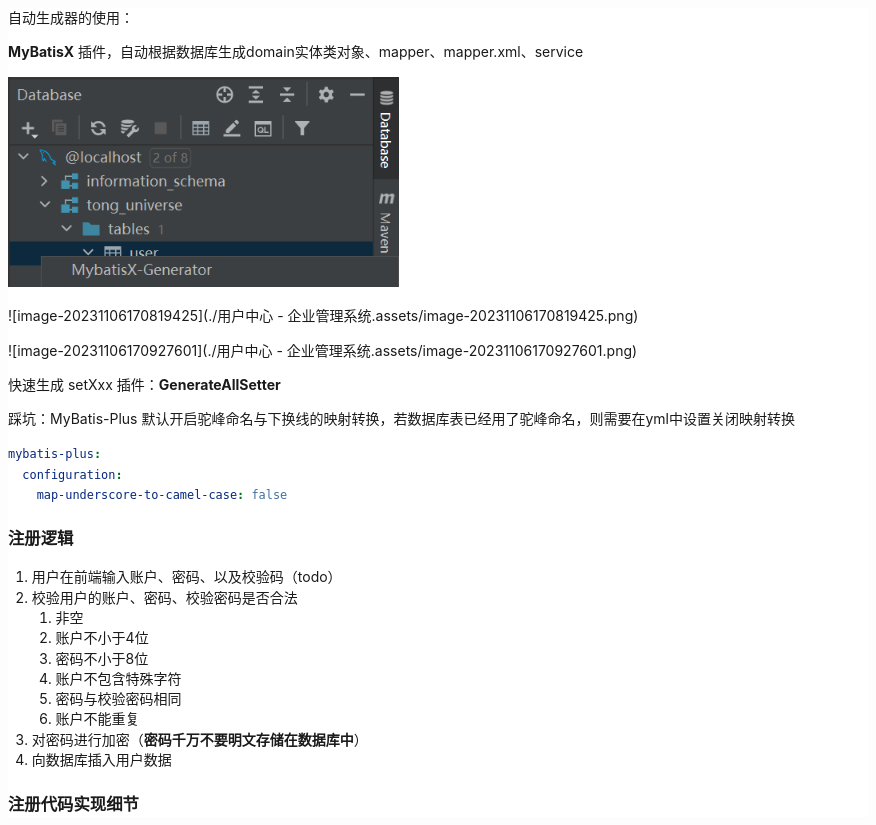 
自动生成器的使用：

**MyBatisX** 插件，自动根据数据库生成domain实体类对象、mapper、mapper.xml、service

<img src="./用户中心 - 企业管理系统.assets/image-20231106171003885.png" alt="image-20231106171003885" style="zoom:80%;" />

![image-20231106170819425](./用户中心 - 企业管理系统.assets/image-20231106170819425.png)

![image-20231106170927601](./用户中心 - 企业管理系统.assets/image-20231106170927601.png)



快速生成 setXxx 插件：**GenerateAllSetter**



踩坑：MyBatis-Plus 默认开启驼峰命名与下换线的映射转换，若数据库表已经用了驼峰命名，则需要在yml中设置关闭映射转换

```yml
mybatis-plus:
  configuration:
    map-underscore-to-camel-case: false
```



### 注册逻辑

1. 用户在前端输入账户、密码、以及校验码（todo）
2. 校验用户的账户、密码、校验密码是否合法
   1. 非空
   2. 账户不小于4位
   3. 密码不小于8位
   4. 账户不包含特殊字符
   5. 密码与校验密码相同
   6. 账户不能重复
3. 对密码进行加密（**密码千万不要明文存储在数据库中**）
4. 向数据库插入用户数据



### 注册代码实现细节
